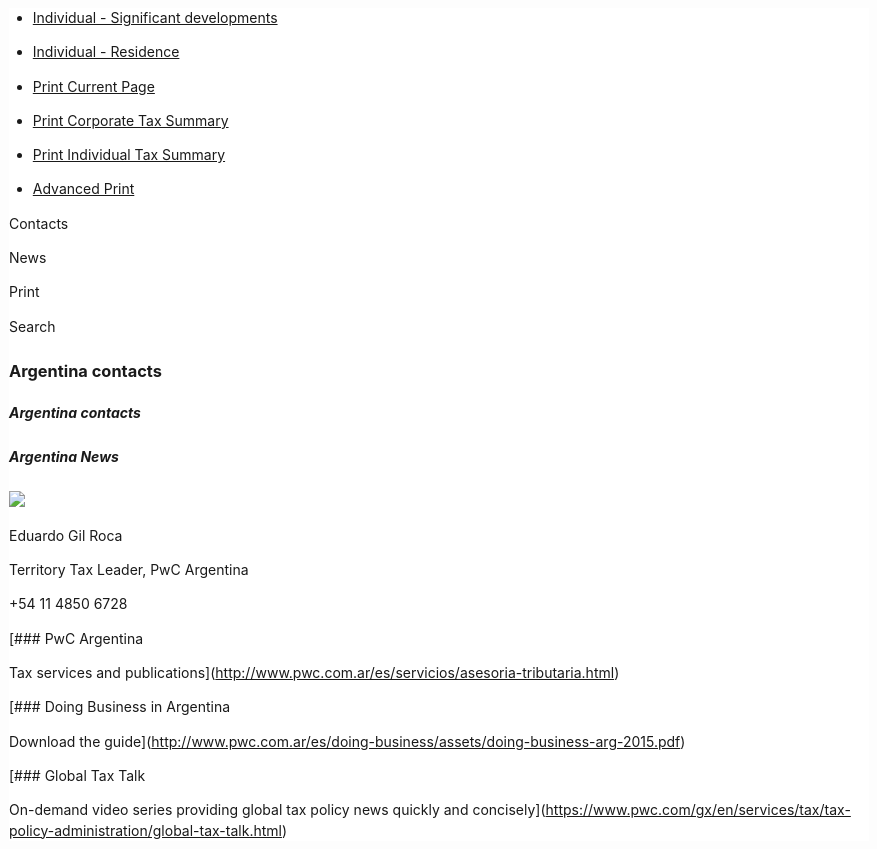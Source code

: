 

* [Individual - Significant developments](argentina/individual/significant-developments.html)
* [Individual - Residence](argentina/individual/residence.html)





* [Print Current Page](argentina%3FtopicTypeId=35fd5f5e-24ba-48d0-a39a-b76315a497dc.html#)
* [Print Corporate Tax Summary](argentina%3FtopicTypeId=35fd5f5e-24ba-48d0-a39a-b76315a497dc.html#)
* [Print Individual Tax Summary](argentina%3FtopicTypeId=35fd5f5e-24ba-48d0-a39a-b76315a497dc.html#)
* [Advanced Print](argentina%3FtopicTypeId=35fd5f5e-24ba-48d0-a39a-b76315a497dc.html#)

 Contacts


 News


 Print


 Search





### Argentina contacts

##### Argentina contacts



##### Argentina News



![](-/media/world-wide-tax-summaries/argentinaeduardo-marcelo-gil-rocaargentina--eduardo-gil-rocajpg20210405172326090.ashx%3Frev=6df0b810142e4b40afac7ca1442c86ef&revision=6df0b810-142e-4b40-afac-7ca1442c86ef&hash=136BB899D3ADD84DB34467F55FA2ED79F47C48FB)

Eduardo Gil Roca

Territory Tax Leader, PwC Argentina

+54 11 4850 6728







[### PwC Argentina

Tax services and publications](http://www.pwc.com.ar/es/servicios/asesoria-tributaria.html)

[### Doing Business in Argentina

Download the guide](http://www.pwc.com.ar/es/doing-business/assets/doing-business-arg-2015.pdf)

[### Global Tax Talk

On-demand video series providing global tax policy news quickly and concisely](https://www.pwc.com/gx/en/services/tax/tax-policy-administration/global-tax-talk.html)


